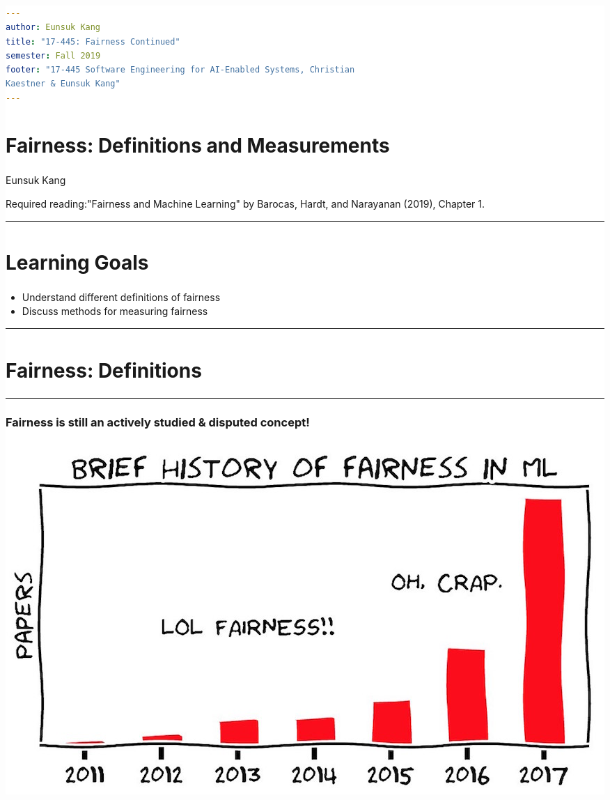 ```yaml
---
author: Eunsuk Kang
title: "17-445: Fairness Continued"
semester: Fall 2019
footer: "17-445 Software Engineering for AI-Enabled Systems, Christian
Kaestner & Eunsuk Kang"
---
```


# Fairness: Definitions and Measurements

Eunsuk Kang



Required reading:"Fairness and Machine Learning" by Barocas, Hardt,
and Narayanan (2019), Chapter 1.

---
# Learning Goals

* Understand different definitions of fairness
* Discuss methods for measuring fairness

---
# Fairness: Definitions

----
### Fairness is still an actively studied & disputed concept!

![](fairness-papers.jpeg)
